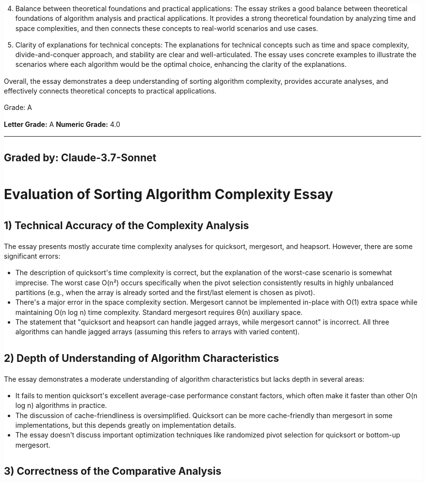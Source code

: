 4) Balance between theoretical foundations and practical applications: The essay strikes a good balance between theoretical foundations of algorithm analysis and practical applications. It provides a strong theoretical foundation by analyzing time and space complexities, and then connects these concepts to real-world scenarios and use cases.

5) Clarity of explanations for technical concepts: The explanations for technical concepts such as time and space complexity, divide-and-conquer approach, and stability are clear and well-articulated. The essay uses concrete examples to illustrate the scenarios where each algorithm would be the optimal choice, enhancing the clarity of the explanations.

Overall, the essay demonstrates a deep understanding of sorting algorithm complexity, provides accurate analyses, and effectively connects theoretical concepts to practical applications.

Grade: A

**Letter Grade:** A
**Numeric Grade:** 4.0

---

## Graded by: Claude-3.7-Sonnet

# Evaluation of Sorting Algorithm Complexity Essay

## 1) Technical Accuracy of the Complexity Analysis

The essay presents mostly accurate time complexity analyses for quicksort, mergesort, and heapsort. However, there are some significant errors:

- The description of quicksort's time complexity is correct, but the explanation of the worst-case scenario is somewhat imprecise. The worst case O(n²) occurs specifically when the pivot selection consistently results in highly unbalanced partitions (e.g., when the array is already sorted and the first/last element is chosen as pivot).
- There's a major error in the space complexity section. Mergesort cannot be implemented in-place with O(1) extra space while maintaining O(n log n) time complexity. Standard mergesort requires Θ(n) auxiliary space.
- The statement that "quicksort and heapsort can handle jagged arrays, while mergesort cannot" is incorrect. All three algorithms can handle jagged arrays (assuming this refers to arrays with varied content).

## 2) Depth of Understanding of Algorithm Characteristics

The essay demonstrates a moderate understanding of algorithm characteristics but lacks depth in several areas:
- It fails to mention quicksort's excellent average-case performance constant factors, which often make it faster than other O(n log n) algorithms in practice.
- The discussion of cache-friendliness is oversimplified. Quicksort can be more cache-friendly than mergesort in some implementations, but this depends greatly on implementation details.
- The essay doesn't discuss important optimization techniques like randomized pivot selection for quicksort or bottom-up mergesort.

## 3) Correctness of the Comparative Analysis
